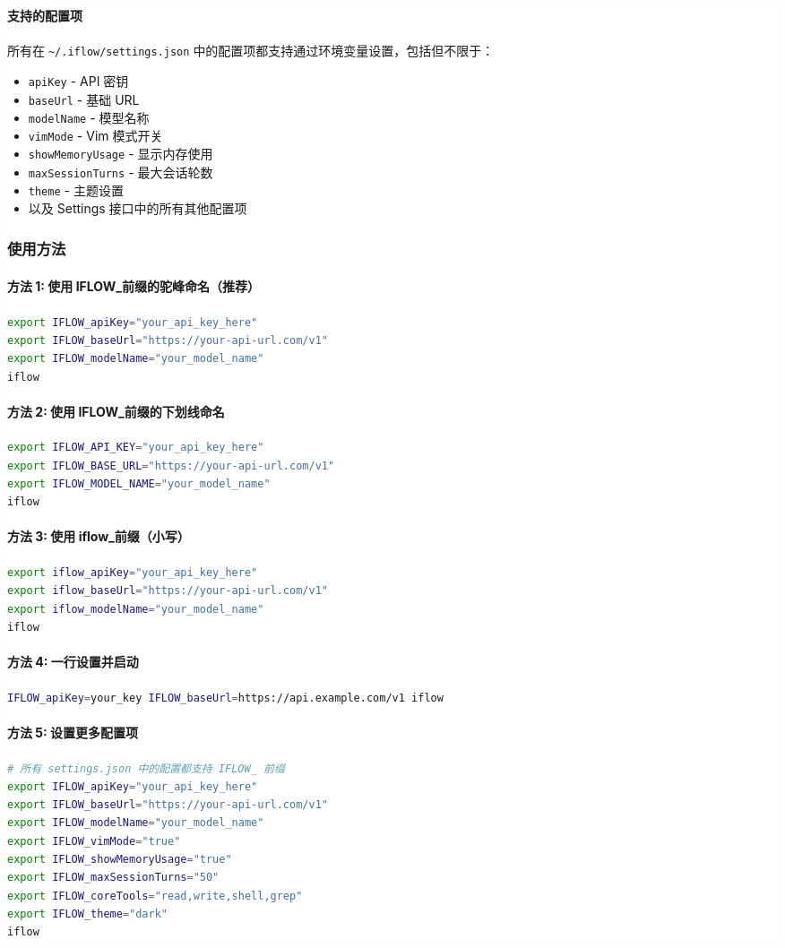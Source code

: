 #### 支持的配置项

所有在 `~/.iflow/settings.json` 中的配置项都支持通过环境变量设置，包括但不限于：

- `apiKey` - API 密钥
- `baseUrl` - 基础 URL
- `modelName` - 模型名称  
- `vimMode` - Vim 模式开关
- `showMemoryUsage` - 显示内存使用
- `maxSessionTurns` - 最大会话轮数
- `theme` - 主题设置
- 以及 Settings 接口中的所有其他配置项

### 使用方法

#### 方法 1: 使用 IFLOW_前缀的驼峰命名（推荐）

```bash
export IFLOW_apiKey="your_api_key_here"
export IFLOW_baseUrl="https://your-api-url.com/v1"
export IFLOW_modelName="your_model_name"
iflow
```

#### 方法 2: 使用 IFLOW_前缀的下划线命名

```bash
export IFLOW_API_KEY="your_api_key_here"
export IFLOW_BASE_URL="https://your-api-url.com/v1"
export IFLOW_MODEL_NAME="your_model_name"
iflow
```

#### 方法 3: 使用 iflow_前缀（小写）

```bash
export iflow_apiKey="your_api_key_here"
export iflow_baseUrl="https://your-api-url.com/v1"
export iflow_modelName="your_model_name"
iflow
```

#### 方法 4: 一行设置并启动

```bash
IFLOW_apiKey=your_key IFLOW_baseUrl=https://api.example.com/v1 iflow
```

#### 方法 5: 设置更多配置项

```bash
# 所有 settings.json 中的配置都支持 IFLOW_ 前缀
export IFLOW_apiKey="your_api_key_here"
export IFLOW_baseUrl="https://your-api-url.com/v1"
export IFLOW_modelName="your_model_name"
export IFLOW_vimMode="true"
export IFLOW_showMemoryUsage="true"
export IFLOW_maxSessionTurns="50"
export IFLOW_coreTools="read,write,shell,grep"
export IFLOW_theme="dark"
iflow
```
